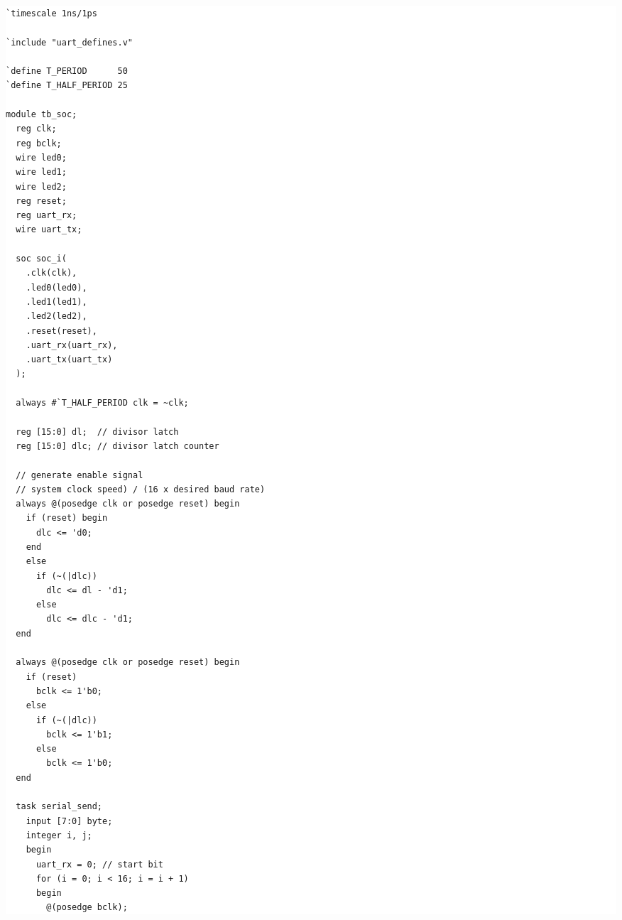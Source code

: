 ```
`timescale 1ns/1ps

`include "uart_defines.v"

`define T_PERIOD      50
`define T_HALF_PERIOD 25

module tb_soc;
  reg clk;
  reg bclk;
  wire led0;
  wire led1;
  wire led2;
  reg reset;
  reg uart_rx;
  wire uart_tx;

  soc soc_i(
    .clk(clk),
    .led0(led0),
    .led1(led1),
    .led2(led2),
    .reset(reset),
    .uart_rx(uart_rx),
    .uart_tx(uart_tx)
  );

  always #`T_HALF_PERIOD clk = ~clk;

  reg [15:0] dl;  // divisor latch
  reg [15:0] dlc; // divisor latch counter

  // generate enable signal
  // system clock speed) / (16 x desired baud rate)
  always @(posedge clk or posedge reset) begin
    if (reset) begin
      dlc <= 'd0;
    end
    else
      if (~(|dlc))
        dlc <= dl - 'd1;
      else
        dlc <= dlc - 'd1;
  end

  always @(posedge clk or posedge reset) begin
    if (reset)
      bclk <= 1'b0;
    else
      if (~(|dlc))
        bclk <= 1'b1;
      else
        bclk <= 1'b0;
  end

  task serial_send;
    input [7:0] byte;
    integer i, j;
    begin
      uart_rx = 0; // start bit
      for (i = 0; i < 16; i = i + 1)
      begin
        @(posedge bclk);
```